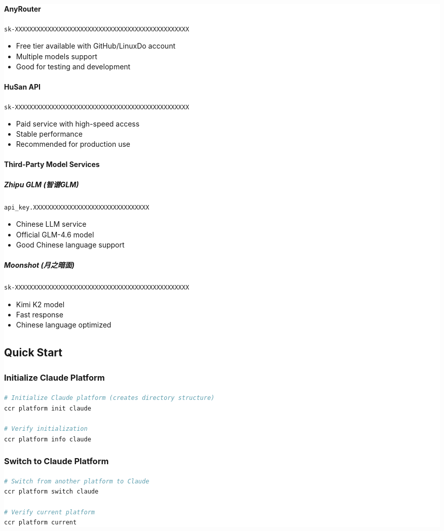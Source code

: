 #### AnyRouter
```
sk-XXXXXXXXXXXXXXXXXXXXXXXXXXXXXXXXXXXXXXXXXXXXXXXX
```
- Free tier available with GitHub/LinuxDo account
- Multiple models support
- Good for testing and development

#### HuSan API
```
sk-XXXXXXXXXXXXXXXXXXXXXXXXXXXXXXXXXXXXXXXXXXXXXXXX
```
- Paid service with high-speed access
- Stable performance
- Recommended for production use

#### Third-Party Model Services

##### Zhipu GLM (智谱GLM)
```
api_key.XXXXXXXXXXXXXXXXXXXXXXXXXXXXXXXX
```
- Chinese LLM service
- Official GLM-4.6 model
- Good Chinese language support

##### Moonshot (月之暗面)
```
sk-XXXXXXXXXXXXXXXXXXXXXXXXXXXXXXXXXXXXXXXXXXXXXXXX
```
- Kimi K2 model
- Fast response
- Chinese language optimized

## Quick Start

### Initialize Claude Platform

```bash
# Initialize Claude platform (creates directory structure)
ccr platform init claude

# Verify initialization
ccr platform info claude
```

### Switch to Claude Platform

```bash
# Switch from another platform to Claude
ccr platform switch claude

# Verify current platform
ccr platform current
```
